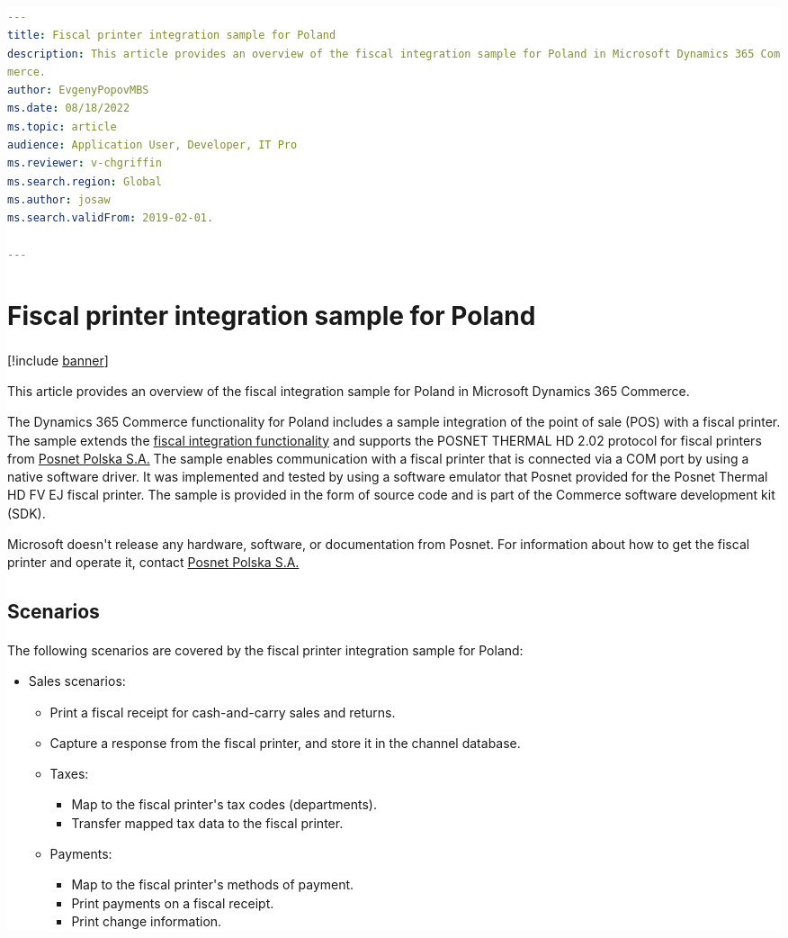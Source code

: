 ```yaml
---
title: Fiscal printer integration sample for Poland
description: This article provides an overview of the fiscal integration sample for Poland in Microsoft Dynamics 365 Commerce.
author: EvgenyPopovMBS
ms.date: 08/18/2022
ms.topic: article
audience: Application User, Developer, IT Pro
ms.reviewer: v-chgriffin
ms.search.region: Global
ms.author: josaw
ms.search.validFrom: 2019-02-01.

---
```

# Fiscal printer integration sample for Poland

[!include [banner](../includes/banner.md)]

This article provides an overview of the fiscal integration sample for Poland in Microsoft Dynamics 365 Commerce.

The Dynamics 365 Commerce functionality for Poland includes a sample integration of the point of sale (POS) with a fiscal printer. The sample extends the [fiscal integration functionality](fiscal-integration-for-retail-channel.md) and supports the POSNET THERMAL HD 2.02 protocol for fiscal printers from [Posnet Polska S.A.](https://www.posnet.com.pl) The sample enables communication with a fiscal printer that is connected via a COM port by using a native software driver. It was implemented and tested by using a software emulator that Posnet provided for the Posnet Thermal HD FV EJ fiscal printer. The sample is provided in the form of source code and is part of the Commerce software development kit (SDK).

Microsoft doesn't release any hardware, software, or documentation from Posnet. For information about how to get the fiscal printer and operate it, contact [Posnet Polska S.A.](https://www.posnet.com.pl)

## Scenarios

The following scenarios are covered by the fiscal printer integration sample for Poland:

- Sales scenarios:

    - Print a fiscal receipt for cash-and-carry sales and returns.
    - Capture a response from the fiscal printer, and store it in the channel database.
    - Taxes:

        - Map to the fiscal printer's tax codes (departments).
        - Transfer mapped tax data to the fiscal printer.

    - Payments:

        - Map to the fiscal printer's methods of payment.
        - Print payments on a fiscal receipt.
        - Print change information.
